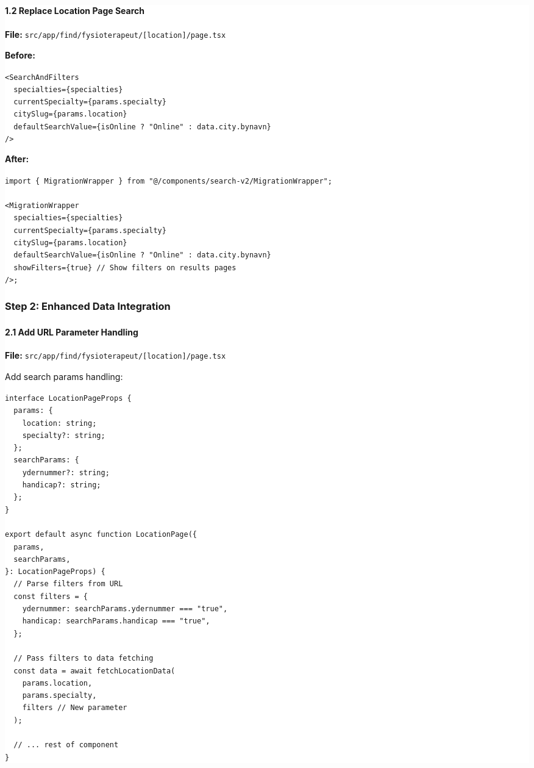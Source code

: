 #### **1.2 Replace Location Page Search**

**File:** `src/app/find/fysioterapeut/[location]/page.tsx`

**Before:**

```tsx
<SearchAndFilters
  specialties={specialties}
  currentSpecialty={params.specialty}
  citySlug={params.location}
  defaultSearchValue={isOnline ? "Online" : data.city.bynavn}
/>
```

**After:**

```tsx
import { MigrationWrapper } from "@/components/search-v2/MigrationWrapper";

<MigrationWrapper
  specialties={specialties}
  currentSpecialty={params.specialty}
  citySlug={params.location}
  defaultSearchValue={isOnline ? "Online" : data.city.bynavn}
  showFilters={true} // Show filters on results pages
/>;
```

### **Step 2: Enhanced Data Integration**

#### **2.1 Add URL Parameter Handling**

**File:** `src/app/find/fysioterapeut/[location]/page.tsx`

Add search params handling:

```tsx
interface LocationPageProps {
  params: {
    location: string;
    specialty?: string;
  };
  searchParams: {
    ydernummer?: string;
    handicap?: string;
  };
}

export default async function LocationPage({
  params,
  searchParams,
}: LocationPageProps) {
  // Parse filters from URL
  const filters = {
    ydernummer: searchParams.ydernummer === "true",
    handicap: searchParams.handicap === "true",
  };

  // Pass filters to data fetching
  const data = await fetchLocationData(
    params.location,
    params.specialty,
    filters // New parameter
  );

  // ... rest of component
}
```